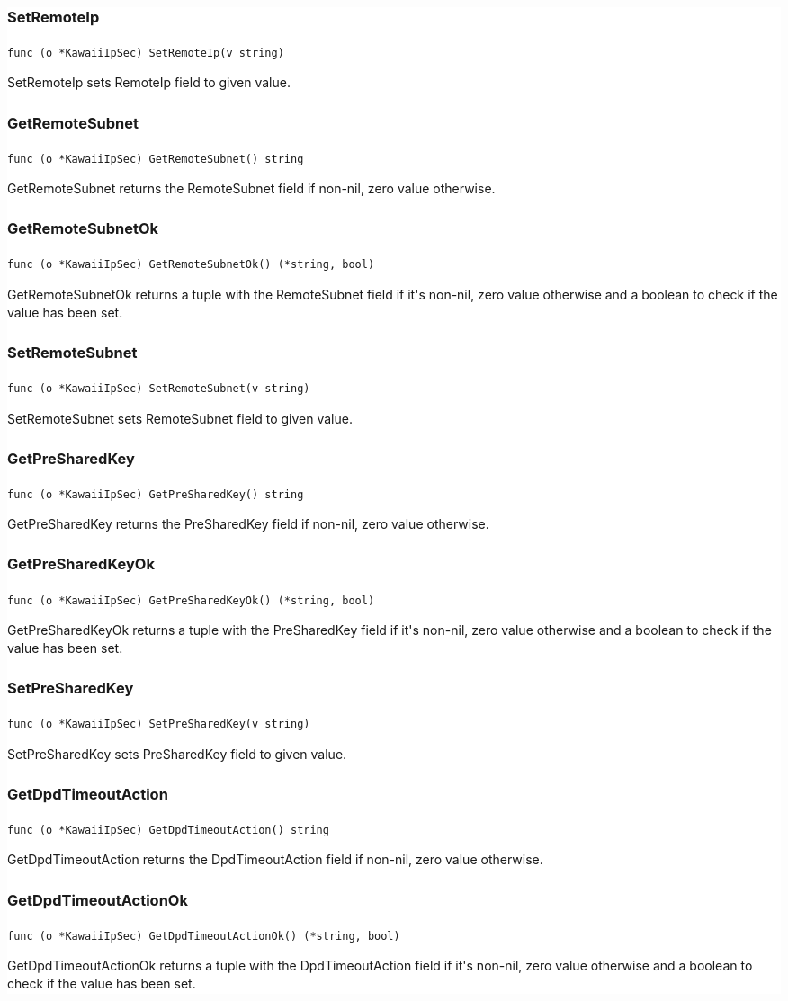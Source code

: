 ### SetRemoteIp

`func (o *KawaiiIpSec) SetRemoteIp(v string)`

SetRemoteIp sets RemoteIp field to given value.


### GetRemoteSubnet

`func (o *KawaiiIpSec) GetRemoteSubnet() string`

GetRemoteSubnet returns the RemoteSubnet field if non-nil, zero value otherwise.

### GetRemoteSubnetOk

`func (o *KawaiiIpSec) GetRemoteSubnetOk() (*string, bool)`

GetRemoteSubnetOk returns a tuple with the RemoteSubnet field if it's non-nil, zero value otherwise
and a boolean to check if the value has been set.

### SetRemoteSubnet

`func (o *KawaiiIpSec) SetRemoteSubnet(v string)`

SetRemoteSubnet sets RemoteSubnet field to given value.


### GetPreSharedKey

`func (o *KawaiiIpSec) GetPreSharedKey() string`

GetPreSharedKey returns the PreSharedKey field if non-nil, zero value otherwise.

### GetPreSharedKeyOk

`func (o *KawaiiIpSec) GetPreSharedKeyOk() (*string, bool)`

GetPreSharedKeyOk returns a tuple with the PreSharedKey field if it's non-nil, zero value otherwise
and a boolean to check if the value has been set.

### SetPreSharedKey

`func (o *KawaiiIpSec) SetPreSharedKey(v string)`

SetPreSharedKey sets PreSharedKey field to given value.


### GetDpdTimeoutAction

`func (o *KawaiiIpSec) GetDpdTimeoutAction() string`

GetDpdTimeoutAction returns the DpdTimeoutAction field if non-nil, zero value otherwise.

### GetDpdTimeoutActionOk

`func (o *KawaiiIpSec) GetDpdTimeoutActionOk() (*string, bool)`

GetDpdTimeoutActionOk returns a tuple with the DpdTimeoutAction field if it's non-nil, zero value otherwise
and a boolean to check if the value has been set.
